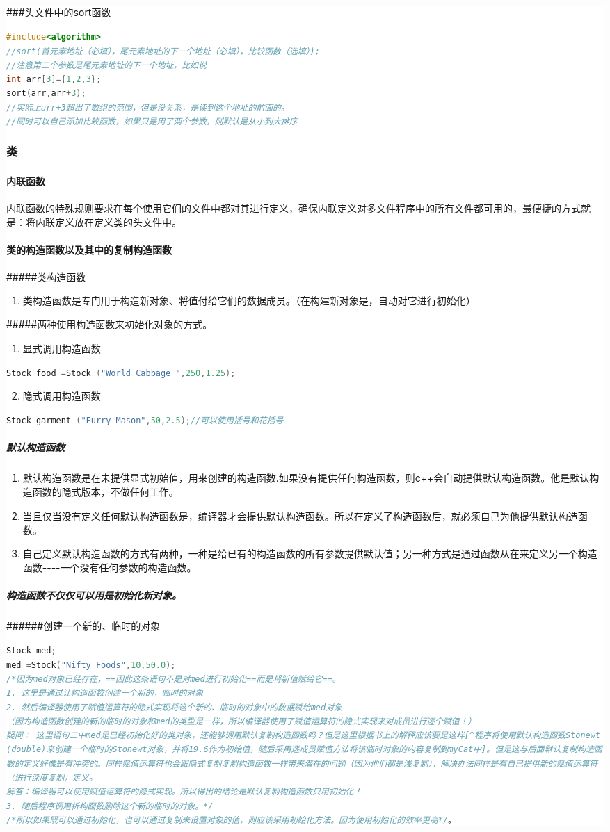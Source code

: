 ###头文件中的sort函数

~~~cpp
#include<algorithm>
//sort(首元素地址（必填），尾元素地址的下一个地址（必填），比较函数（选填）);
//注意第二个参数是尾元素地址的下一个地址，比如说
int arr[3]={1,2,3};
sort(arr,arr+3);
//实际上arr+3超出了数组的范围，但是没关系，是读到这个地址的前面的。
//同时可以自己添加比较函数，如果只是用了两个参数，则默认是从小到大排序
~~~

### 类

#### 内联函数

内联函数的特殊规则要求在每个使用它们的文件中都对其进行定义，确保内联定义对多文件程序中的所有文件都可用的，最便捷的方式就是：将内联定义放在定义类的头文件中。

#### 类的构造函数以及其中的复制构造函数

#####类构造函数

1. 类构造函数是专门用于构造新对象、将值付给它们的数据成员。（在构建新对象是，自动对它进行初始化）

#####两种使用构造函数来初始化对象的方式。

1. 显式调用构造函数

~~~ cpp
Stock food =Stock ("World Cabbage ",250,1.25);
~~~

2. 隐式调用构造函数

~~~cpp
Stock garment ("Furry Mason",50,2.5);//可以使用括号和花括号
~~~

##### 默认构造函数

1. 默认构造函数是在未提供显式初始值，用来创建的构造函数.如果没有提供任何构造函数，则c++会自动提供默认构造函数。他是默认构造函数的隐式版本，不做任何工作。

2. 当且仅当没有定义任何默认构造函数是，编译器才会提供默认构造函数。所以在定义了构造函数后，就必须自己为他提供默认构造函数。

3. 自己定义默认构造函数的方式有两种，一种是给已有的构造函数的所有参数提供默认值；另一种方式是通过函数从在来定义另一个构造函数----一个没有任何参数的构造函数。

 ##### 构造函数不仅仅可以用是初始化新对象。

######创建一个新的、临时的对象

~~~cpp
Stock med;
med =Stock("Nifty Foods",10,50.0);
/*因为med对象已经存在，==因此这条语句不是对med进行初始化==而是将新值赋给它==。
1. 这里是通过让构造函数创建一个新的，临时的对象
2. 然后编译器使用了赋值运算符的隐式实现将这个新的、临时的对象中的数据赋给med对象
（因为构造函数创建的新的临时的对象和med的类型是一样，所以编译器使用了赋值运算符的隐式实现来对成员进行逐个赋值！）
疑问： 这里语句二中med是已经初始化好的类对象，还能够调用默认复制构造函数吗？但是这里根据书上的解释应该要是这样[^程序将使用默认构造函数Stonewt(double)来创建一个临时的Stonewt对象，并将19.6作为初始值，随后采用逐成员赋值方法将该临时对象的内容复制到myCat中]。但是这与后面默认复制构造函数的定义好像是有冲突的。同样赋值运算符也会跟隐式复制复制构造函数一样带来潜在的问题（因为他们都是浅复制），解决办法同样是有自己提供新的赋值运算符（进行深度复制）定义。
解答：编译器可以使用赋值运算符的隐式实现。所以得出的结论是默认复制构造函数只用初始化！
3. 随后程序调用析构函数删除这个新的临时的对象。*/
/*所以如果既可以通过初始化，也可以通过复制来设置对象的值，则应该采用初始化方法。因为使用初始化的效率更高*/。
~~~
